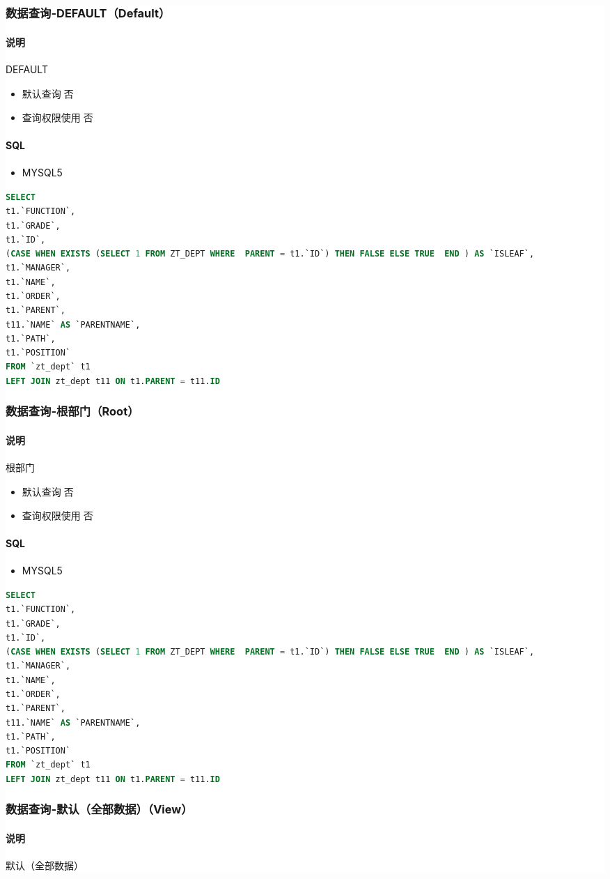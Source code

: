 ### 数据查询-DEFAULT（Default）
#### 说明
DEFAULT

- 默认查询
否

- 查询权限使用
否

#### SQL
- MYSQL5
```SQL
SELECT
t1.`FUNCTION`,
t1.`GRADE`,
t1.`ID`,
(CASE WHEN EXISTS (SELECT 1 FROM ZT_DEPT WHERE  PARENT = t1.`ID`) THEN FALSE ELSE TRUE  END ) AS `ISLEAF`,
t1.`MANAGER`,
t1.`NAME`,
t1.`ORDER`,
t1.`PARENT`,
t11.`NAME` AS `PARENTNAME`,
t1.`PATH`,
t1.`POSITION`
FROM `zt_dept` t1 
LEFT JOIN zt_dept t11 ON t1.PARENT = t11.ID 

```
### 数据查询-根部门（Root）
#### 说明
根部门

- 默认查询
否

- 查询权限使用
否

#### SQL
- MYSQL5
```SQL
SELECT
t1.`FUNCTION`,
t1.`GRADE`,
t1.`ID`,
(CASE WHEN EXISTS (SELECT 1 FROM ZT_DEPT WHERE  PARENT = t1.`ID`) THEN FALSE ELSE TRUE  END ) AS `ISLEAF`,
t1.`MANAGER`,
t1.`NAME`,
t1.`ORDER`,
t1.`PARENT`,
t11.`NAME` AS `PARENTNAME`,
t1.`PATH`,
t1.`POSITION`
FROM `zt_dept` t1 
LEFT JOIN zt_dept t11 ON t1.PARENT = t11.ID 

```
### 数据查询-默认（全部数据）（View）
#### 说明
默认（全部数据）